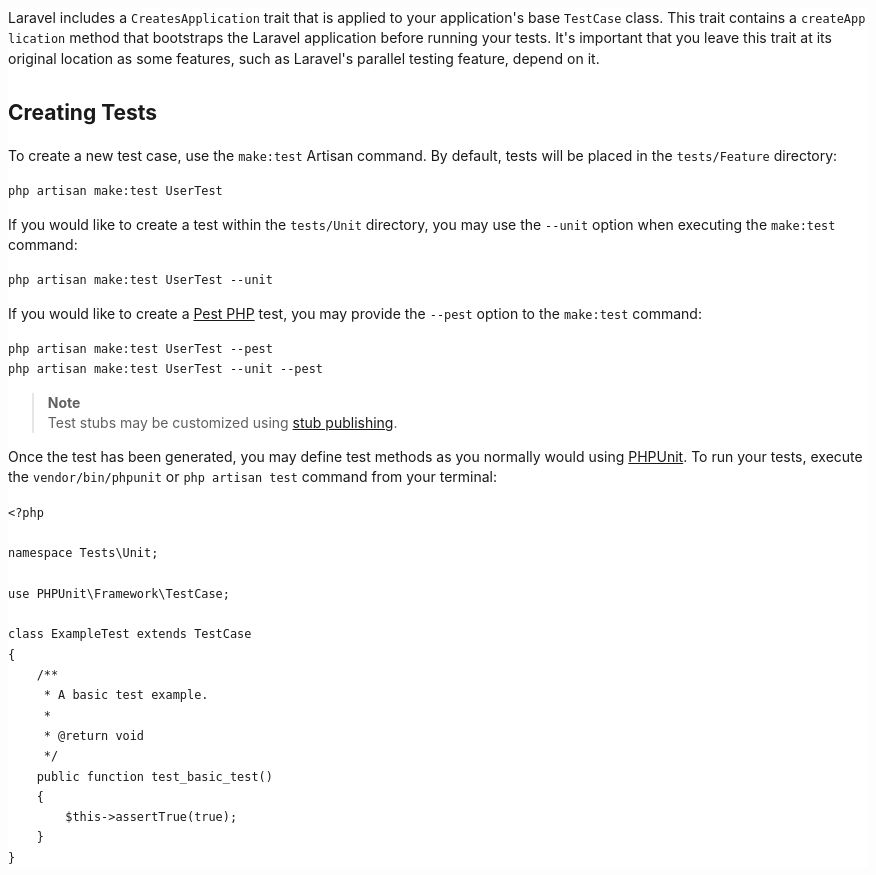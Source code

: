 Laravel includes a `CreatesApplication` trait that is applied to your application's base `TestCase` class. This trait contains a `createApplication` method that bootstraps the Laravel application before running your tests. It's important that you leave this trait at its original location as some features, such as Laravel's parallel testing feature, depend on it.

<a name="creating-tests"></a>
## Creating Tests

To create a new test case, use the `make:test` Artisan command. By default, tests will be placed in the `tests/Feature` directory:

```shell
php artisan make:test UserTest
```

If you would like to create a test within the `tests/Unit` directory, you may use the `--unit` option when executing the `make:test` command:

```shell
php artisan make:test UserTest --unit
```

If you would like to create a [Pest PHP](https://pestphp.com) test, you may provide the `--pest` option to the `make:test` command:

```shell
php artisan make:test UserTest --pest
php artisan make:test UserTest --unit --pest
```

> **Note**  
> Test stubs may be customized using [stub publishing](/docs/{{version}}/artisan#stub-customization).

Once the test has been generated, you may define test methods as you normally would using [PHPUnit](https://phpunit.de). To run your tests, execute the `vendor/bin/phpunit` or `php artisan test` command from your terminal:

    <?php

    namespace Tests\Unit;

    use PHPUnit\Framework\TestCase;

    class ExampleTest extends TestCase
    {
        /**
         * A basic test example.
         *
         * @return void
         */
        public function test_basic_test()
        {
            $this->assertTrue(true);
        }
    }
